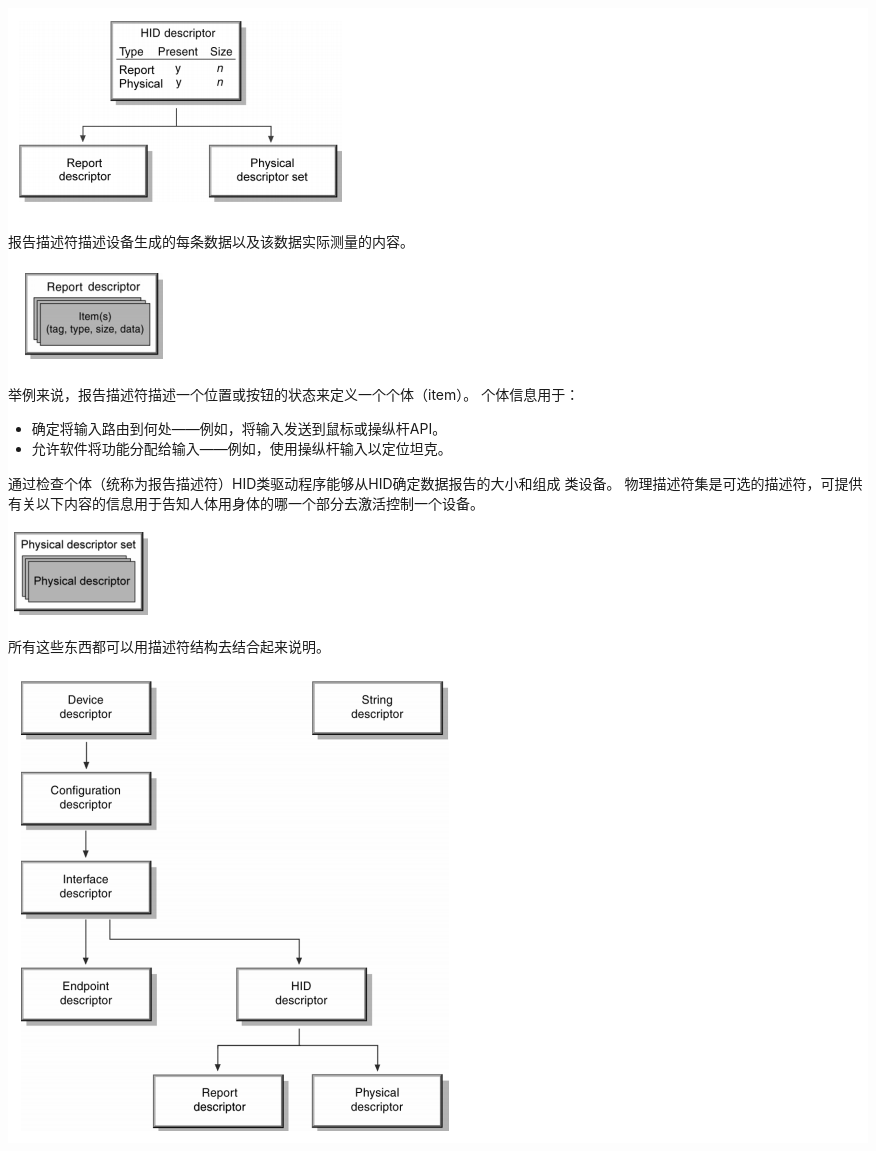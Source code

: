 ![](Resource\HIDDescriptor.png)

报告描述符描述设备生成的每条数据以及该数据实际测量的内容。

![](Resource\ReportDescriptor.png)

举例来说，报告描述符描述一个位置或按钮的状态来定义一个个体（item）。 个体信息用于：

- 确定将输入路由到何处——例如，将输入发送到鼠标或操纵杆API。
- 允许软件将功能分配给输入——例如，使用操纵杆输入以定位坦克。

通过检查个体（统称为报告描述符）HID类驱动程序能够从HID确定数据报告的大小和组成
类设备。
物理描述符集是可选的描述符，可提供有关以下内容的信息用于告知人体用身体的哪一个部分去激活控制一个设备。

![](Resource\PhysicalDescriptor.png)

所有这些东西都可以用描述符结构去结合起来说明。

![](Resource\描述符结构.png)
